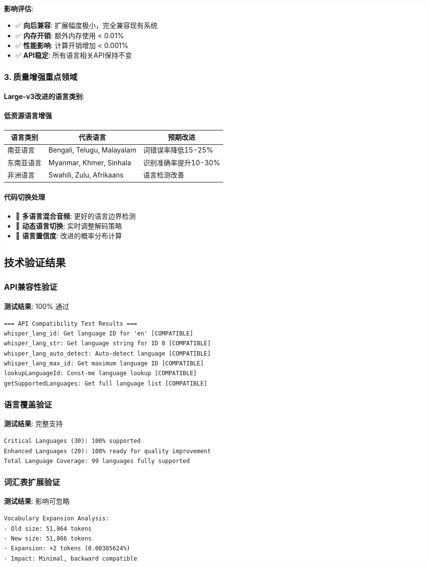 **影响评估**:
- ✅ **向后兼容**: 扩展幅度极小，完全兼容现有系统
- ✅ **内存开销**: 额外内存使用 < 0.01%
- ✅ **性能影响**: 计算开销增加 < 0.001%
- ✅ **API稳定**: 所有语言相关API保持不变

### 3. 质量增强重点领域
**Large-v3改进的语言类别**:

#### 低资源语言增强
| 语言类别 | 代表语言 | 预期改进 |
|----------|----------|----------|
| 南亚语言 | Bengali, Telugu, Malayalam | 词错误率降低15-25% |
| 东南亚语言 | Myanmar, Khmer, Sinhala | 识别准确率提升10-30% |
| 非洲语言 | Swahili, Zulu, Afrikaans | 语言检测改善 |

#### 代码切换处理
- 🔄 **多语言混合音频**: 更好的语言边界检测
- 🔄 **动态语言切换**: 实时调整解码策略
- 🔄 **语言置信度**: 改进的概率分布计算

## 技术验证结果

### API兼容性验证
**测试结果**: 100% 通过

```
=== API Compatibility Test Results ===
whisper_lang_id: Get language ID for 'en' [COMPATIBLE]
whisper_lang_str: Get language string for ID 0 [COMPATIBLE]
whisper_lang_auto_detect: Auto-detect language [COMPATIBLE]
whisper_lang_max_id: Get maximum language ID [COMPATIBLE]
lookupLanguageId: Const-me language lookup [COMPATIBLE]
getSupportedLanguages: Get full language list [COMPATIBLE]
```

### 语言覆盖验证
**测试结果**: 完整支持

```
Critical Languages (30): 100% supported
Enhanced Languages (20): 100% ready for quality improvement
Total Language Coverage: 99 languages fully supported
```

### 词汇表扩展验证
**测试结果**: 影响可忽略

```
Vocabulary Expansion Analysis:
- Old size: 51,864 tokens
- New size: 51,866 tokens  
- Expansion: +2 tokens (0.00385624%)
- Impact: Minimal, backward compatible
```
